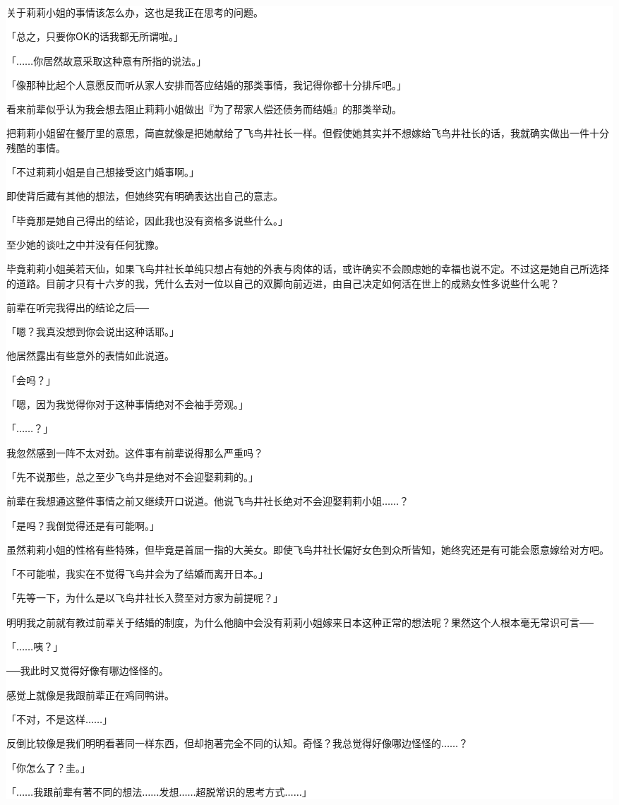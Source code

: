 关于莉莉小姐的事情该怎么办，这也是我正在思考的问题。

「总之，只要你OK的话我都无所谓啦。」

「……你居然故意采取这种意有所指的说法。」

「像那种比起个人意愿反而听从家人安排而答应结婚的那类事情，我记得你都十分排斥吧。」

看来前辈似乎认为我会想去阻止莉莉小姐做出『为了帮家人偿还债务而结婚』的那类举动。

把莉莉小姐留在餐厅里的意思，简直就像是把她献给了飞鸟井社长一样。但假使她其实并不想嫁给飞鸟井社长的话，我就确实做出一件十分残酷的事情。

「不过莉莉小姐是自己想接受这门婚事啊。」

即使背后藏有其他的想法，但她终究有明确表达出自己的意志。

「毕竟那是她自己得出的结论，因此我也没有资格多说些什么。」

至少她的谈吐之中并没有任何犹豫。

毕竟莉莉小姐美若天仙，如果飞鸟井社长单纯只想占有她的外表与肉体的话，或许确实不会顾虑她的幸福也说不定。不过这是她自己所选择的道路。目前才只有十六岁的我，凭什么去对一位以自己的双脚向前迈进，由自己决定如何活在世上的成熟女性多说些什么呢？

前辈在听完我得出的结论之后──

「嗯？我真没想到你会说出这种话耶。」

他居然露出有些意外的表情如此说道。

「会吗？」

「嗯，因为我觉得你对于这种事情绝对不会袖手旁观。」

「……？」

我忽然感到一阵不太对劲。这件事有前辈说得那么严重吗？

「先不说那些，总之至少飞鸟井是绝对不会迎娶莉莉的。」

前辈在我想通这整件事情之前又继续开口说道。他说飞鸟井社长绝对不会迎娶莉莉小姐……？

「是吗？我倒觉得还是有可能啊。」

虽然莉莉小姐的性格有些特殊，但毕竟是首屈一指的大美女。即使飞鸟井社长偏好女色到众所皆知，她终究还是有可能会愿意嫁给对方吧。

「不可能啦，我实在不觉得飞鸟井会为了结婚而离开日本。」

「先等一下，为什么是以飞鸟井社长入赘至对方家为前提呢？」

明明我之前就有教过前辈关于结婚的制度，为什么他脑中会没有莉莉小姐嫁来日本这种正常的想法呢？果然这个人根本毫无常识可言──

「……咦？」

──我此时又觉得好像有哪边怪怪的。

感觉上就像是我跟前辈正在鸡同鸭讲。

「不对，不是这样……」

反倒比较像是我们明明看著同一样东西，但却抱著完全不同的认知。奇怪？我总觉得好像哪边怪怪的……？

「你怎么了？圭。」

「……我跟前辈有著不同的想法……发想……超脱常识的思考方式……」
